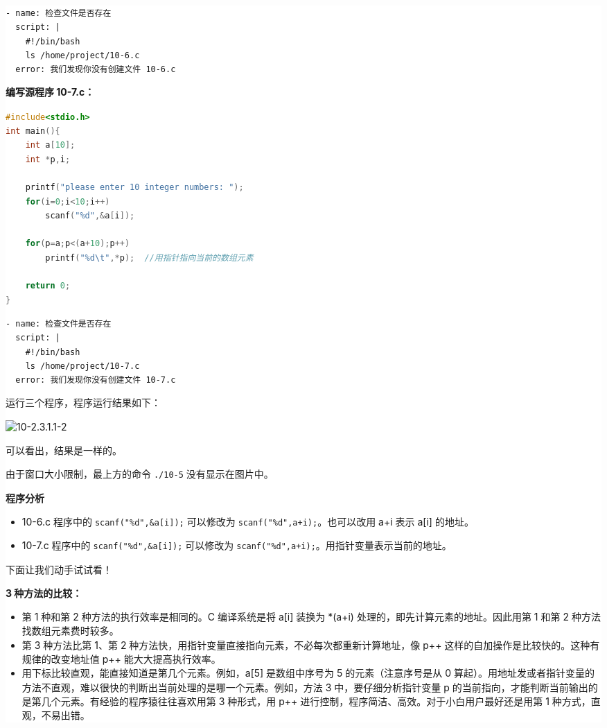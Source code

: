 
```checker
- name: 检查文件是否存在
  script: |
    #!/bin/bash
    ls /home/project/10-6.c
  error: 我们发现你没有创建文件 10-6.c
```

**编写源程序 10-7.c：**

```c
#include<stdio.h>
int main(){
    int a[10];
    int *p,i;

    printf("please enter 10 integer numbers: ");
    for(i=0;i<10;i++)
    	scanf("%d",&a[i]);

    for(p=a;p<(a+10);p++)
        printf("%d\t",*p);  //用指针指向当前的数组元素

    return 0;
}
```

```checker
- name: 检查文件是否存在
  script: |
    #!/bin/bash
    ls /home/project/10-7.c
  error: 我们发现你没有创建文件 10-7.c
```

运行三个程序，程序运行结果如下：

![10-2.3.1.1-2](https://doc.shiyanlou.com/document-uid18510labid368timestamp1527238108194.png/wm)

可以看出，结果是一样的。

由于窗口大小限制，最上方的命令 `./10-5` 没有显示在图片中。

**程序分析**

- 10-6.c 程序中的 `scanf("%d",&a[i]);` 可以修改为 `scanf("%d",a+i);`。也可以改用 a+i 表示 a[i] 的地址。

- 10-7.c 程序中的 `scanf("%d",&a[i]);` 可以修改为 `scanf("%d",a+i);`。用指针变量表示当前的地址。

下面让我们动手试试看！

**3 种方法的比较：**

- 第 1 种和第 2 种方法的执行效率是相同的。C 编译系统是将 a[i] 装换为 \*(a+i) 处理的，即先计算元素的地址。因此用第 1 和第 2 种方法找数组元素费时较多。
- 第 3 种方法比第 1、第 2 种方法快，用指针变量直接指向元素，不必每次都重新计算地址，像 p++ 这样的自加操作是比较快的。这种有规律的改变地址值 p++ 能大大提高执行效率。
- 用下标比较直观，能直接知道是第几个元素。例如，a[5] 是数组中序号为 5 的元素（注意序号是从 0 算起）。用地址发或者指针变量的方法不直观，难以很快的判断出当前处理的是哪一个元素。例如，方法 3 中，要仔细分析指针变量 p 的当前指向，才能判断当前输出的是第几个元素。有经验的程序猿往往喜欢用第 3 种形式，用 p++ 进行控制，程序简洁、高效。对于小白用户最好还是用第 1 种方式，直观，不易出错。
